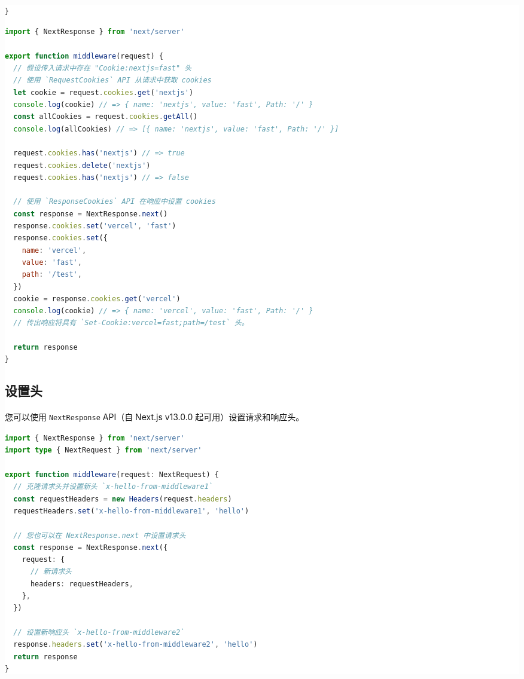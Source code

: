```ts switcher
}
```

```js switcher
import { NextResponse } from 'next/server'

export function middleware(request) {
  // 假设传入请求中存在 "Cookie:nextjs=fast" 头
  // 使用 `RequestCookies` API 从请求中获取 cookies
  let cookie = request.cookies.get('nextjs')
  console.log(cookie) // => { name: 'nextjs', value: 'fast', Path: '/' }
  const allCookies = request.cookies.getAll()
  console.log(allCookies) // => [{ name: 'nextjs', value: 'fast', Path: '/' }]

  request.cookies.has('nextjs') // => true
  request.cookies.delete('nextjs')
  request.cookies.has('nextjs') // => false

  // 使用 `ResponseCookies` API 在响应中设置 cookies
  const response = NextResponse.next()
  response.cookies.set('vercel', 'fast')
  response.cookies.set({
    name: 'vercel',
    value: 'fast',
    path: '/test',
  })
  cookie = response.cookies.get('vercel')
  console.log(cookie) // => { name: 'vercel', value: 'fast', Path: '/' }
  // 传出响应将具有 `Set-Cookie:vercel=fast;path=/test` 头。

  return response
}
```

## 设置头

您可以使用 `NextResponse` API（自 Next.js v13.0.0 起可用）设置请求和响应头。

```ts switcher
import { NextResponse } from 'next/server'
import type { NextRequest } from 'next/server'

export function middleware(request: NextRequest) {
  // 克隆请求头并设置新头 `x-hello-from-middleware1`
  const requestHeaders = new Headers(request.headers)
  requestHeaders.set('x-hello-from-middleware1', 'hello')

  // 您也可以在 NextResponse.next 中设置请求头
  const response = NextResponse.next({
    request: {
      // 新请求头
      headers: requestHeaders,
    },
  })

  // 设置新响应头 `x-hello-from-middleware2`
  response.headers.set('x-hello-from-middleware2', 'hello')
  return response
}
```
